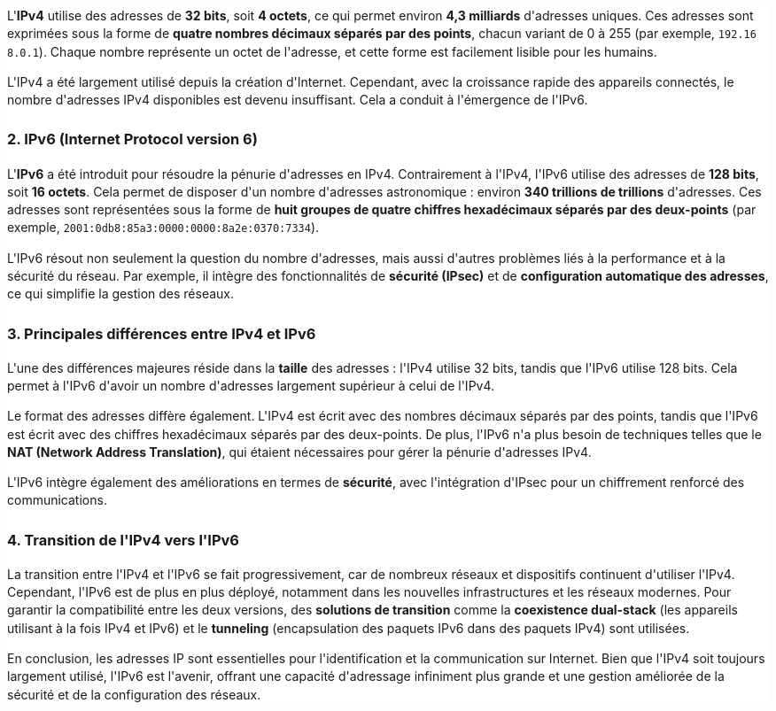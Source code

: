 L'**IPv4** utilise des adresses de **32 bits**, soit **4 octets**, ce qui permet environ **4,3 milliards** d'adresses uniques. Ces adresses sont exprimées sous la forme de **quatre nombres décimaux séparés par des points**, chacun variant de 0 à 255 (par exemple, `192.168.0.1`). Chaque nombre représente un octet de l'adresse, et cette forme est facilement lisible pour les humains.

L'IPv4 a été largement utilisé depuis la création d'Internet. Cependant, avec la croissance rapide des appareils connectés, le nombre d'adresses IPv4 disponibles est devenu insuffisant. Cela a conduit à l'émergence de l'IPv6.

### 2. **IPv6 (Internet Protocol version 6)**

L'**IPv6** a été introduit pour résoudre la pénurie d'adresses en IPv4. Contrairement à l'IPv4, l'IPv6 utilise des adresses de **128 bits**, soit **16 octets**. Cela permet de disposer d'un nombre d'adresses astronomique : environ **340 trillions de trillions** d'adresses. Ces adresses sont représentées sous la forme de **huit groupes de quatre chiffres hexadécimaux séparés par des deux-points** (par exemple, `2001:0db8:85a3:0000:0000:8a2e:0370:7334`).

L'IPv6 résout non seulement la question du nombre d'adresses, mais aussi d'autres problèmes liés à la performance et à la sécurité du réseau. Par exemple, il intègre des fonctionnalités de **sécurité (IPsec)** et de **configuration automatique des adresses**, ce qui simplifie la gestion des réseaux.

### 3. **Principales différences entre IPv4 et IPv6**

L'une des différences majeures réside dans la **taille** des adresses : l'IPv4 utilise 32 bits, tandis que l'IPv6 utilise 128 bits. Cela permet à l'IPv6 d'avoir un nombre d'adresses largement supérieur à celui de l'IPv4.

Le format des adresses diffère également. L'IPv4 est écrit avec des nombres décimaux séparés par des points, tandis que l'IPv6 est écrit avec des chiffres hexadécimaux séparés par des deux-points. De plus, l'IPv6 n'a plus besoin de techniques telles que le **NAT (Network Address Translation)**, qui étaient nécessaires pour gérer la pénurie d'adresses IPv4.

L'IPv6 intègre également des améliorations en termes de **sécurité**, avec l'intégration d'IPsec pour un chiffrement renforcé des communications.

### 4. **Transition de l'IPv4 vers l'IPv6**

La transition entre l'IPv4 et l'IPv6 se fait progressivement, car de nombreux réseaux et dispositifs continuent d'utiliser l'IPv4. Cependant, l'IPv6 est de plus en plus déployé, notamment dans les nouvelles infrastructures et les réseaux modernes. Pour garantir la compatibilité entre les deux versions, des **solutions de transition** comme la **coexistence dual-stack** (les appareils utilisant à la fois IPv4 et IPv6) et le **tunneling** (encapsulation des paquets IPv6 dans des paquets IPv4) sont utilisées.

En conclusion, les adresses IP sont essentielles pour l'identification et la communication sur Internet. Bien que l'IPv4 soit toujours largement utilisé, l'IPv6 est l'avenir, offrant une capacité d'adressage infiniment plus grande et une gestion améliorée de la sécurité et de la configuration des réseaux.








